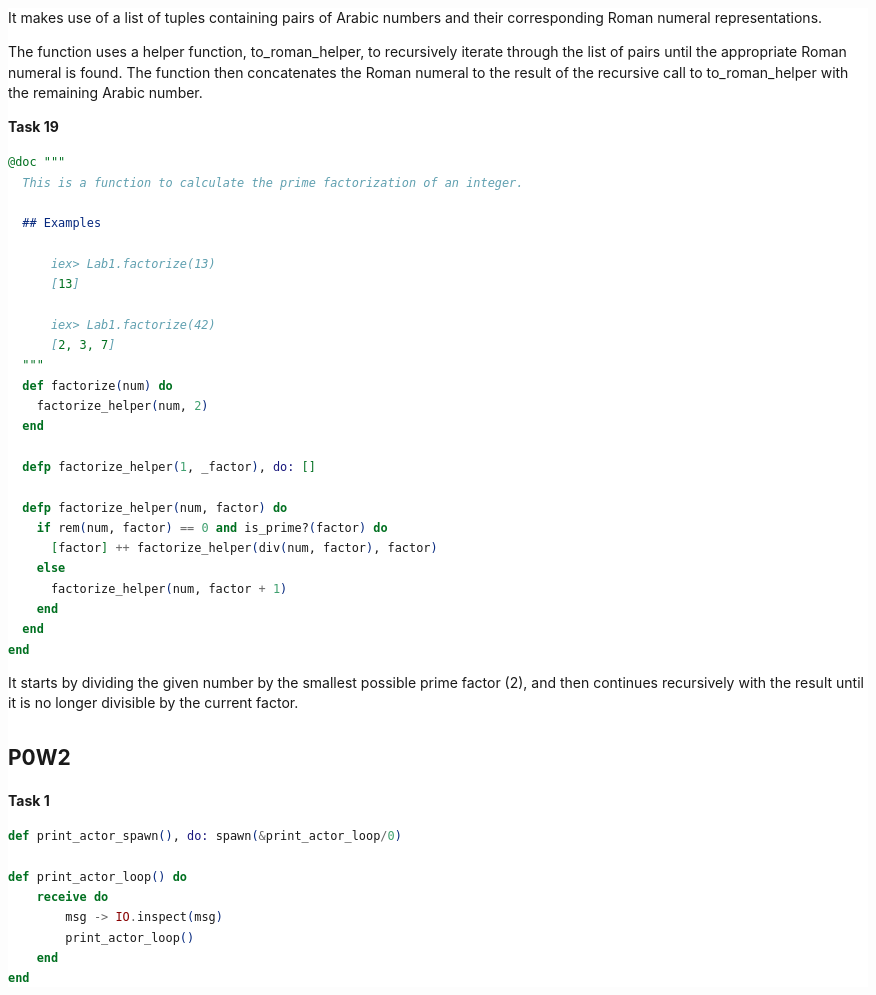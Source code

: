 It makes use of a list of tuples containing pairs of Arabic numbers and their corresponding Roman numeral representations.

The function uses a helper function, to_roman_helper, to recursively iterate through the list of pairs until the appropriate Roman numeral is found. The function then concatenates the Roman numeral to the result of the recursive call to to_roman_helper with the remaining Arabic number.

**Task 19**

```elixir
@doc """
  This is a function to calculate the prime factorization of an integer.

  ## Examples

      iex> Lab1.factorize(13)
      [13]

      iex> Lab1.factorize(42)
      [2, 3, 7]
  """
  def factorize(num) do
    factorize_helper(num, 2)
  end

  defp factorize_helper(1, _factor), do: []

  defp factorize_helper(num, factor) do
    if rem(num, factor) == 0 and is_prime?(factor) do
      [factor] ++ factorize_helper(div(num, factor), factor)
    else
      factorize_helper(num, factor + 1)
    end
  end
end
```

It starts by dividing the given number by the smallest possible prime factor (2), and then continues recursively with the result until it is no longer divisible by the current factor.

## P0W2

**Task 1**

```elixir
def print_actor_spawn(), do: spawn(&print_actor_loop/0)

def print_actor_loop() do
    receive do
        msg -> IO.inspect(msg)
        print_actor_loop()
    end
end
```

